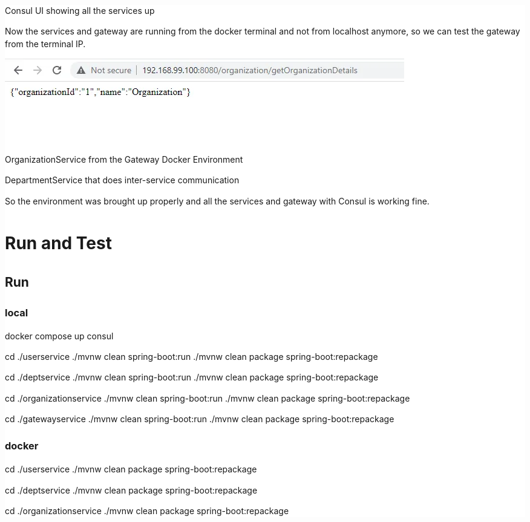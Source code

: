 Consul UI showing all the services up

Now the services and gateway are running from the docker terminal and not from localhost anymore, so we can test the gateway from the terminal IP.

![alt text](image-9.png)

OrganizationService from the Gateway Docker Environment


DepartmentService that does inter-service communication

So the environment was brought up properly and all the services and gateway with Consul is working fine.

# Run and Test
## Run
### local
docker compose up consul

cd ./userservice
./mvnw clean spring-boot:run
./mvnw clean package spring-boot:repackage

cd ./deptservice
./mvnw clean spring-boot:run
./mvnw clean package spring-boot:repackage

cd ./organizationservice
./mvnw clean spring-boot:run
./mvnw clean package spring-boot:repackage

cd ./gatewayservice
./mvnw clean spring-boot:run
./mvnw clean package spring-boot:repackage

### docker
cd ./userservice
./mvnw clean package spring-boot:repackage

cd ./deptservice
./mvnw clean package spring-boot:repackage

cd ./organizationservice
./mvnw clean package spring-boot:repackage
